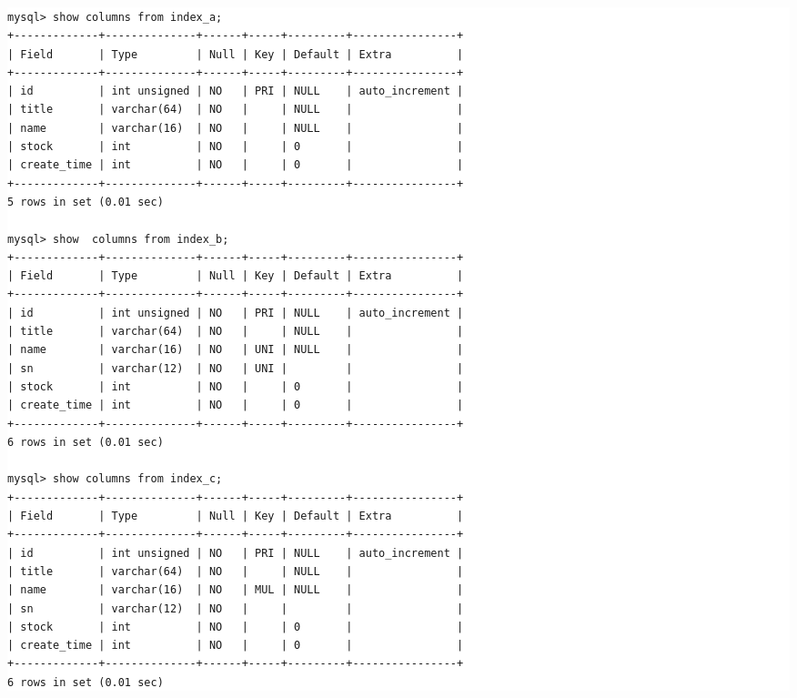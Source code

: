 	mysql> show columns from index_a;
	+-------------+--------------+------+-----+---------+----------------+
	| Field       | Type         | Null | Key | Default | Extra          |
	+-------------+--------------+------+-----+---------+----------------+
	| id          | int unsigned | NO   | PRI | NULL    | auto_increment |
	| title       | varchar(64)  | NO   |     | NULL    |                |
	| name        | varchar(16)  | NO   |     | NULL    |                |
	| stock       | int          | NO   |     | 0       |                |
	| create_time | int          | NO   |     | 0       |                |
	+-------------+--------------+------+-----+---------+----------------+
	5 rows in set (0.01 sec)

	mysql> show  columns from index_b;
	+-------------+--------------+------+-----+---------+----------------+
	| Field       | Type         | Null | Key | Default | Extra          |
	+-------------+--------------+------+-----+---------+----------------+
	| id          | int unsigned | NO   | PRI | NULL    | auto_increment |
	| title       | varchar(64)  | NO   |     | NULL    |                |
	| name        | varchar(16)  | NO   | UNI | NULL    |                |
	| sn          | varchar(12)  | NO   | UNI |         |                |
	| stock       | int          | NO   |     | 0       |                |
	| create_time | int          | NO   |     | 0       |                |
	+-------------+--------------+------+-----+---------+----------------+
	6 rows in set (0.01 sec)

	mysql> show columns from index_c;
	+-------------+--------------+------+-----+---------+----------------+
	| Field       | Type         | Null | Key | Default | Extra          |
	+-------------+--------------+------+-----+---------+----------------+
	| id          | int unsigned | NO   | PRI | NULL    | auto_increment |
	| title       | varchar(64)  | NO   |     | NULL    |                |
	| name        | varchar(16)  | NO   | MUL | NULL    |                |
	| sn          | varchar(12)  | NO   |     |         |                |
	| stock       | int          | NO   |     | 0       |                |
	| create_time | int          | NO   |     | 0       |                |
	+-------------+--------------+------+-----+---------+----------------+
	6 rows in set (0.01 sec)
